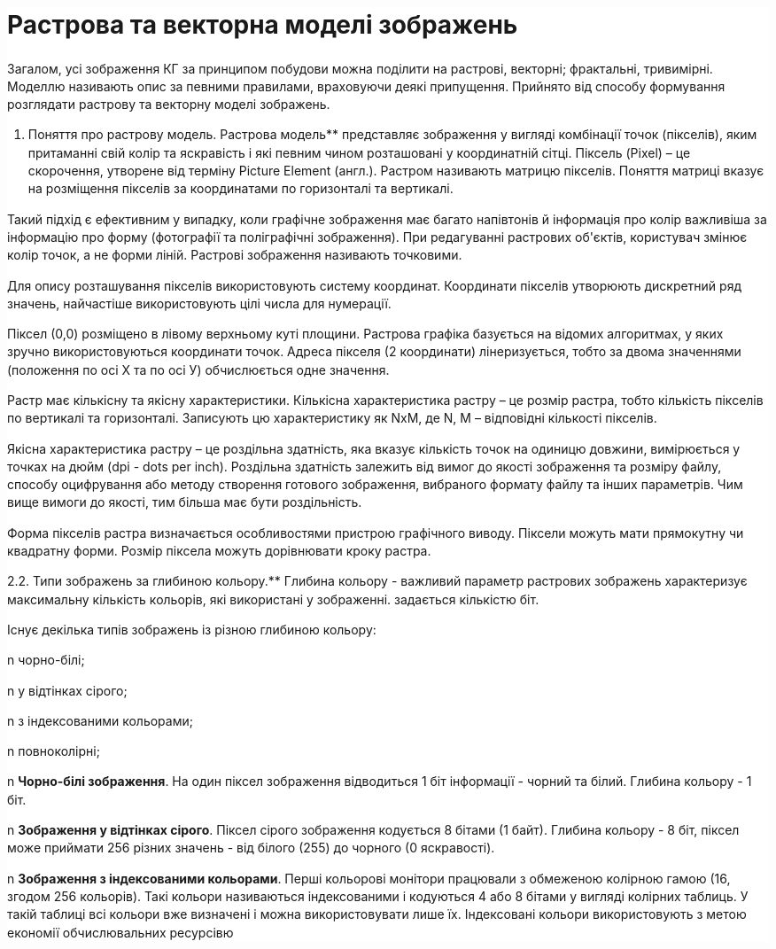 # Растрова та векторна моделі зображень

Загалом, усі зображення КГ за принципом побудови можна поділити на растрові, векторні; фрактальні, тривимірні. Моделлю називають опис за певними правилами, враховуючи деякі припущення. Прийнято від способу формування розглядати растрову та векторну моделі зображень.

1. Поняття про растрову модель. Растрова модель** представляє зображення у вигляді комбінації точок (пікселів), яким притаманні свій колір та яскравість і які певним чином розташовані у координатній сітці. Піксель (Pixel) – це скорочення, утворене від терміну Picture Element (англ.). Растром називають матрицю пікселів. Поняття матриці вказує на розміщення пікселів за координатами по горизонталі та вертикалі.

Такий підхід є ефективним у випадку, коли графічне зображення має багато напівтонів й інформація про колір важливіша за інформацію про форму (фотографії та поліграфічні зображення). При редагуванні растрових об'єктів, користувач змінює колір точок, а не форми ліній. Растрові зображення називають точковими. 

Для опису розташування пікселів використовують систему координат. Координати пікселів утворюють дискретний ряд значень, найчастіше використовують цілі числа для нумерації.

Піксел (0,0) розміщено в лівому верхньому куті площини. Растрова графіка базується на відомих алгоритмах, у яких зручно використовуються координати точок. Адреса пікселя (2 координати) лінеризується, тобто за двома значеннями (положення по осі Х та по осі У) обчислюється одне значення.

Растр має кількісну та якісну характеристики. Кількісна характеристика растру – це розмір растра, тобто кількість пікселів по вертикалі та горизонталі. Записують цю характеристику як NxM, де N, M – відповідні кількості пікселів.

Якісна характеристика растру – це роздільна здатність, яка вказує кількість точок на одиницю довжини, вимірюється у точках на дюйм (dpi - dots per inch). Роздільна здатність залежить від вимог до якості зображення та розміру файлу, способу оцифрування або методу створення готового зображення, вибраного формату файлу та інших параметрів. Чим вище вимоги до якості, тим більша має бути роздільність.

Форма пікселів растра визначається особливостями пристрою графічного виводу. Піксели можуть мати прямокутну чи квадратну форми. Розмір піксела можуть дорівнювати кроку растра.

2.2. Типи зображень за глибиною кольору.** Глибина кольору - важливий параметр растрових зображень характеризує максимальну кількість кольорів, які використані у зображенні. задається кількістю біт.

Існує декілька типів зображень із різною глибиною кольору:

n  чорно-білі;

n  у відтінках сірого;

n  з індексованими кольорами;

n  повноколірні;

n    **Чорно-білі зображення**. На один піксел зображення відводиться 1 біт інформації - чорний та білий. Глибина кольору - 1 біт.

n    **Зображення у відтінках сірого**. Піксел сірого зображення кодується 8 бітами (1 байт). Глибина кольору - 8 біт, піксел може приймати 256 різних значень - від білого (255) до чорного (0 яскравості).

n    **Зображення з індексованими кольорами**. Перші кольорові монітори працювали з обмеженою колірною гамою (16, згодом 256 кольорів). Такі кольори називаються індексованими і кодуються 4 або 8 бітами у вигляді колірних таблиць. У такій таблиці всі кольори вже визначені і можна використовувати лише їх. Індексовані кольори використовують з метою економії обчислювальних ресурсівю
